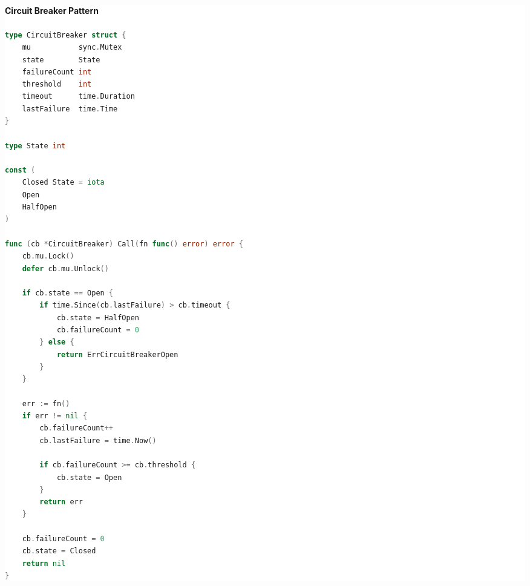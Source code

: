 ```go
```

#### Circuit Breaker Pattern
```go
type CircuitBreaker struct {
    mu           sync.Mutex
    state        State
    failureCount int
    threshold    int
    timeout      time.Duration
    lastFailure  time.Time
}

type State int

const (
    Closed State = iota
    Open
    HalfOpen
)

func (cb *CircuitBreaker) Call(fn func() error) error {
    cb.mu.Lock()
    defer cb.mu.Unlock()
    
    if cb.state == Open {
        if time.Since(cb.lastFailure) > cb.timeout {
            cb.state = HalfOpen
            cb.failureCount = 0
        } else {
            return ErrCircuitBreakerOpen
        }
    }
    
    err := fn()
    if err != nil {
        cb.failureCount++
        cb.lastFailure = time.Now()
        
        if cb.failureCount >= cb.threshold {
            cb.state = Open
        }
        return err
    }
    
    cb.failureCount = 0
    cb.state = Closed
    return nil
}
```
